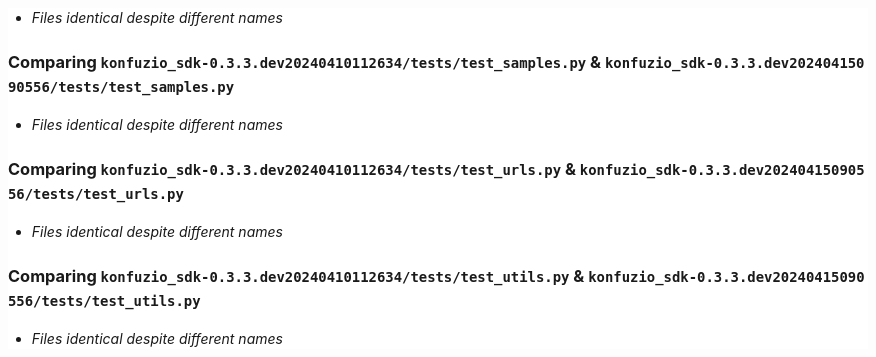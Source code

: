  * *Files identical despite different names*

### Comparing `konfuzio_sdk-0.3.3.dev20240410112634/tests/test_samples.py` & `konfuzio_sdk-0.3.3.dev20240415090556/tests/test_samples.py`

 * *Files identical despite different names*

### Comparing `konfuzio_sdk-0.3.3.dev20240410112634/tests/test_urls.py` & `konfuzio_sdk-0.3.3.dev20240415090556/tests/test_urls.py`

 * *Files identical despite different names*

### Comparing `konfuzio_sdk-0.3.3.dev20240410112634/tests/test_utils.py` & `konfuzio_sdk-0.3.3.dev20240415090556/tests/test_utils.py`

 * *Files identical despite different names*

